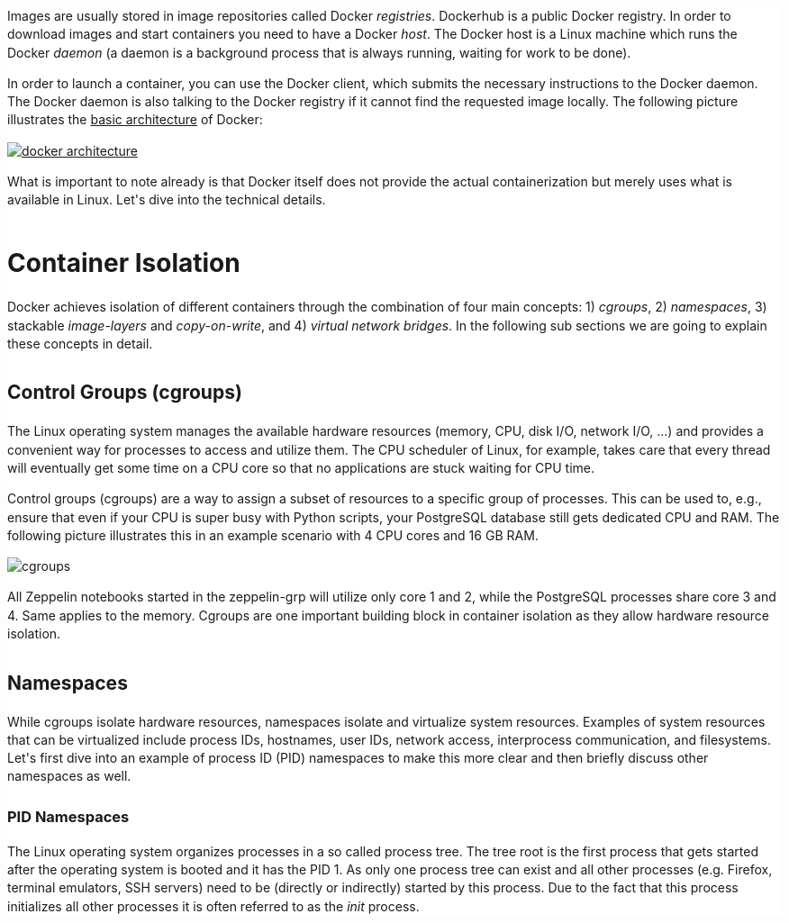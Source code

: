 Images are usually stored in image repositories called Docker *registries*. Dockerhub is a public Docker registry. In order to download images and start containers you need to have a Docker *host*. The Docker host is a Linux machine which runs the Docker *daemon* (a daemon is a background process that is always running, waiting for work to be done).

In order to launch a container, you can use the Docker client, which submits the necessary instructions to the Docker daemon. The Docker daemon is also talking to the Docker registry if it cannot find the requested image locally. The following picture illustrates the [basic architecture](https://docs.docker.com/engine/docker-overview/) of Docker:

[![docker architecture](https://docs.docker.com/engine/images/architecture.svg)](https://docs.docker.com/engine/docker-overview/)

What is important to note already is that Docker itself does not provide the actual containerization but merely uses what is available in Linux. Let's dive into the technical details.

# Container Isolation

Docker achieves isolation of different containers through the combination of four main concepts: 1) *cgroups*, 2) *namespaces*, 3) stackable *image-layers* and *copy-on-write*, and 4) *virtual network bridges*. In the following sub sections we are going to explain these concepts in detail.

## Control Groups (cgroups)

The Linux operating system manages the available hardware resources (memory, CPU, disk I/O, network I/O, ...) and provides a convenient way for processes to access and utilize them. The CPU scheduler of Linux, for example, takes care that every thread will eventually get some time on a CPU core so that no applications are stuck waiting for CPU time.

Control groups (cgroups) are a way to assign a subset of resources to a specific group of processes. This can be used to, e.g., ensure that even if your CPU is super busy with Python scripts, your PostgreSQL database still gets dedicated CPU and RAM. The following picture illustrates this in an example scenario with 4 CPU cores and 16 GB RAM.

![cgroups](https://thepracticaldev.s3.amazonaws.com/i/49ymdqhhg9eb4cgemflr.png)

All Zeppelin notebooks started in the zeppelin-grp will utilize only core 1 and 2, while the PostgreSQL processes share core 3 and 4. Same applies to the memory. Cgroups are one important building block in container isolation as they allow hardware resource isolation.

## Namespaces

While cgroups isolate hardware resources, namespaces isolate and virtualize system resources. Examples of system resources that can be virtualized include process IDs, hostnames, user IDs, network access, interprocess communication, and filesystems. Let's first dive into an example of process ID (PID) namespaces to make this more clear and then briefly discuss other namespaces as well.

### PID Namespaces

The Linux operating system organizes processes in a so called process tree. The tree root is the first process that gets started after the operating system is booted and it has the PID 1. As only one process tree can exist and all other processes (e.g. Firefox, terminal emulators, SSH servers) need to be (directly or indirectly) started by this process. Due to the fact that this process initializes all other processes it is often referred to as the *init* process.
